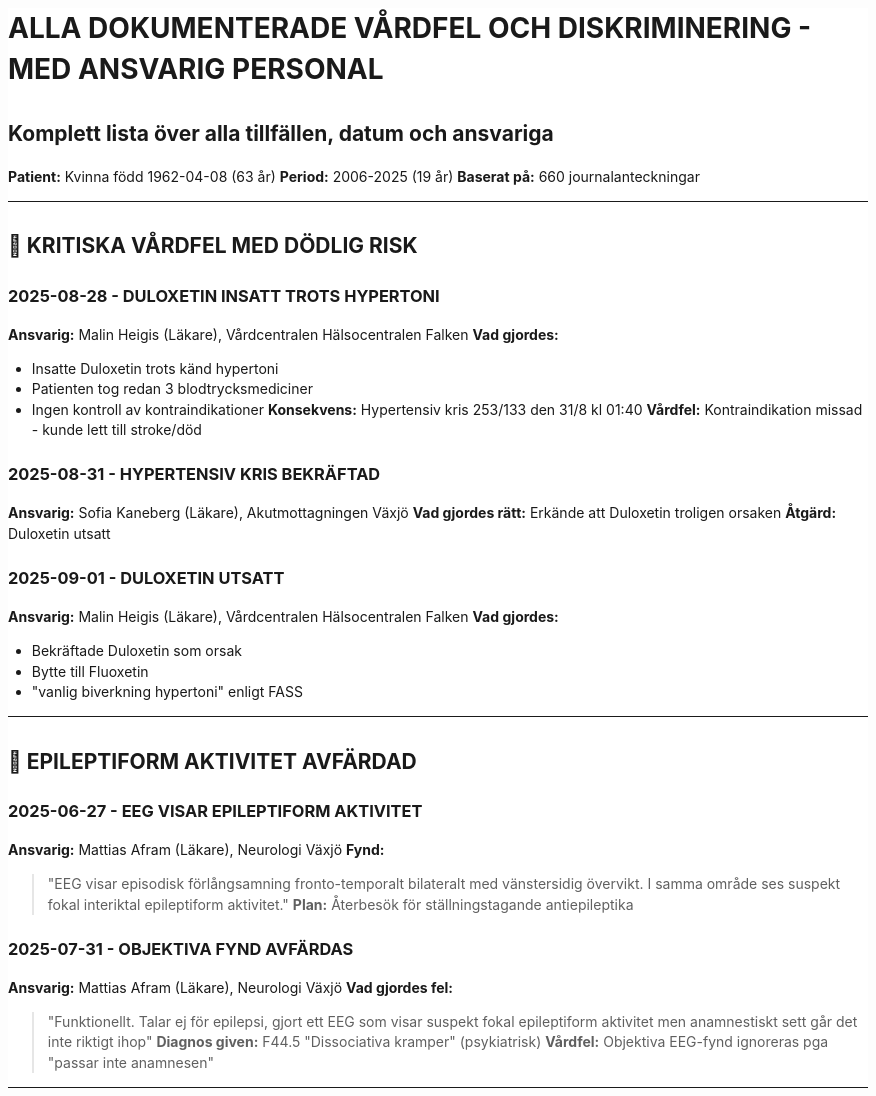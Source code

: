 # ALLA DOKUMENTERADE VÅRDFEL OCH DISKRIMINERING - MED ANSVARIG PERSONAL
## Komplett lista över alla tillfällen, datum och ansvariga
**Patient:** Kvinna född 1962-04-08 (63 år)
**Period:** 2006-2025 (19 år)
**Baserat på:** 660 journalanteckningar

---

## 🔴 KRITISKA VÅRDFEL MED DÖDLIG RISK

### 2025-08-28 - DULOXETIN INSATT TROTS HYPERTONI
**Ansvarig:** Malin Heigis (Läkare), Vårdcentralen Hälsocentralen Falken
**Vad gjordes:**
- Insatte Duloxetin trots känd hypertoni
- Patienten tog redan 3 blodtrycksmediciner
- Ingen kontroll av kontraindikationer
**Konsekvens:** Hypertensiv kris 253/133 den 31/8 kl 01:40
**Vårdfel:** Kontraindikation missad - kunde lett till stroke/död

### 2025-08-31 - HYPERTENSIV KRIS BEKRÄFTAD
**Ansvarig:** Sofia Kaneberg (Läkare), Akutmottagningen Växjö
**Vad gjordes rätt:** Erkände att Duloxetin troligen orsaken
**Åtgärd:** Duloxetin utsatt

### 2025-09-01 - DULOXETIN UTSATT
**Ansvarig:** Malin Heigis (Läkare), Vårdcentralen Hälsocentralen Falken
**Vad gjordes:**
- Bekräftade Duloxetin som orsak
- Bytte till Fluoxetin
- "vanlig biverkning hypertoni" enligt FASS

---

## 🔴 EPILEPTIFORM AKTIVITET AVFÄRDAD

### 2025-06-27 - EEG VISAR EPILEPTIFORM AKTIVITET
**Ansvarig:** Mattias Afram (Läkare), Neurologi Växjö
**Fynd:** 
> "EEG visar episodisk förlångsamning fronto-temporalt bilateralt med vänstersidig övervikt. I samma område ses suspekt fokal interiktal epileptiform aktivitet."
**Plan:** Återbesök för ställningstagande antiepileptika

### 2025-07-31 - OBJEKTIVA FYND AVFÄRDAS
**Ansvarig:** Mattias Afram (Läkare), Neurologi Växjö
**Vad gjordes fel:**
> "Funktionellt. Talar ej för epilepsi, gjort ett EEG som visar suspekt fokal epileptiform aktivitet men anamnestiskt sett går det inte riktigt ihop"
**Diagnos given:** F44.5 "Dissociativa kramper" (psykiatrisk)
**Vårdfel:** Objektiva EEG-fynd ignoreras pga "passar inte anamnesen"

---